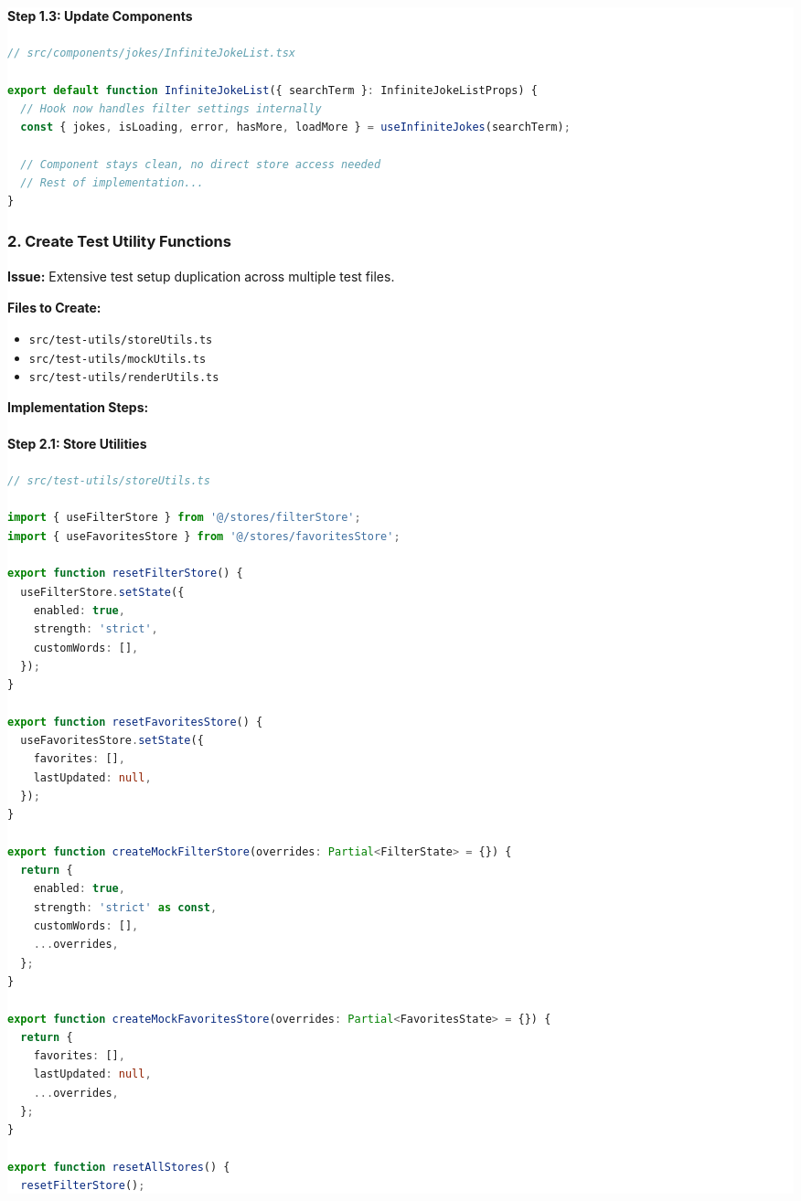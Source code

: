 #### Step 1.3: Update Components
```typescript
// src/components/jokes/InfiniteJokeList.tsx

export default function InfiniteJokeList({ searchTerm }: InfiniteJokeListProps) {
  // Hook now handles filter settings internally
  const { jokes, isLoading, error, hasMore, loadMore } = useInfiniteJokes(searchTerm);
  
  // Component stays clean, no direct store access needed
  // Rest of implementation...
}
```

### 2. Create Test Utility Functions

**Issue:** Extensive test setup duplication across multiple test files.

**Files to Create:**
- `src/test-utils/storeUtils.ts`
- `src/test-utils/mockUtils.ts`
- `src/test-utils/renderUtils.ts`

**Implementation Steps:**

#### Step 2.1: Store Utilities
```typescript
// src/test-utils/storeUtils.ts

import { useFilterStore } from '@/stores/filterStore';
import { useFavoritesStore } from '@/stores/favoritesStore';

export function resetFilterStore() {
  useFilterStore.setState({
    enabled: true,
    strength: 'strict',
    customWords: [],
  });
}

export function resetFavoritesStore() {
  useFavoritesStore.setState({
    favorites: [],
    lastUpdated: null,
  });
}

export function createMockFilterStore(overrides: Partial<FilterState> = {}) {
  return {
    enabled: true,
    strength: 'strict' as const,
    customWords: [],
    ...overrides,
  };
}

export function createMockFavoritesStore(overrides: Partial<FavoritesState> = {}) {
  return {
    favorites: [],
    lastUpdated: null,
    ...overrides,
  };
}

export function resetAllStores() {
  resetFilterStore();
```